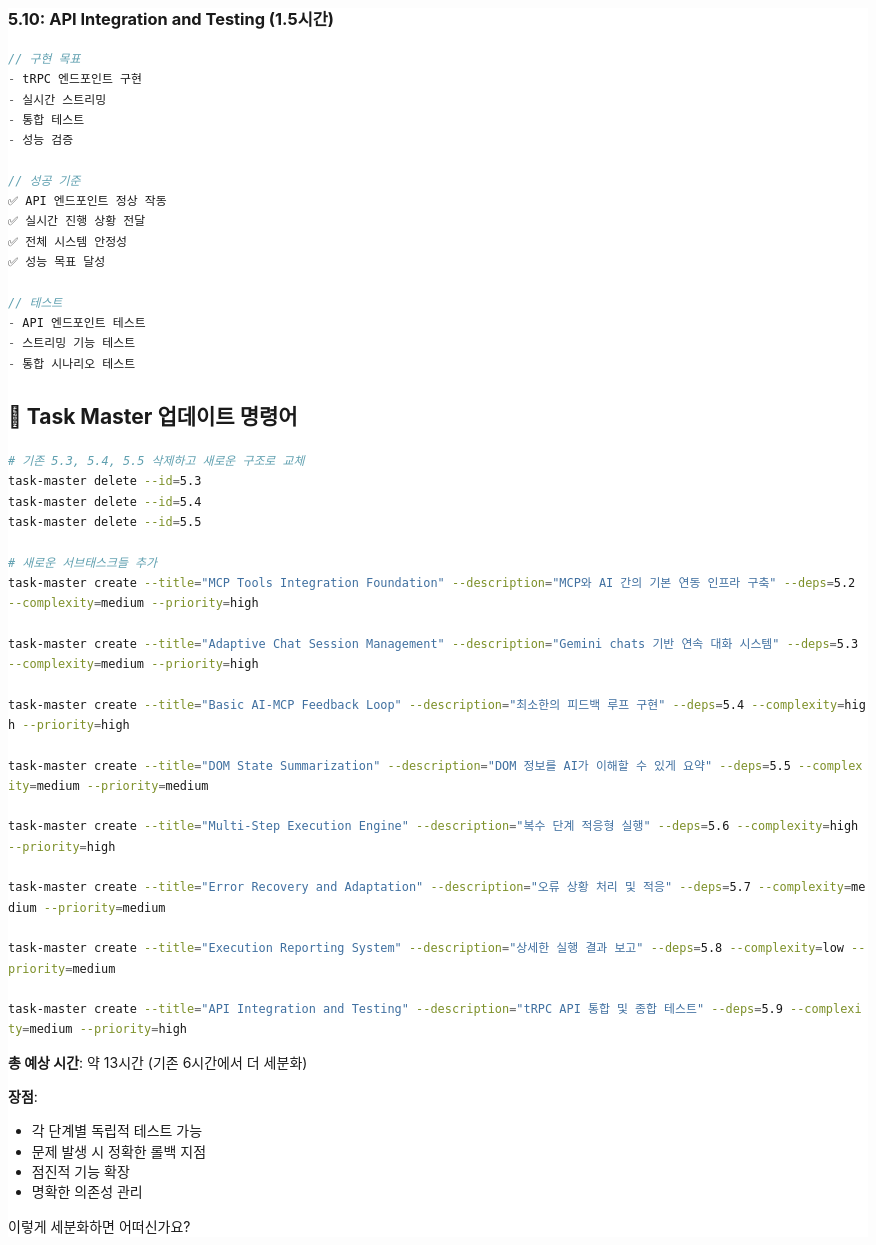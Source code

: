 ### **5.10: API Integration and Testing** (1.5시간)
```typescript
// 구현 목표
- tRPC 엔드포인트 구현
- 실시간 스트리밍
- 통합 테스트
- 성능 검증

// 성공 기준
✅ API 엔드포인트 정상 작동
✅ 실시간 진행 상황 전달
✅ 전체 시스템 안정성
✅ 성능 목표 달성

// 테스트
- API 엔드포인트 테스트
- 스트리밍 기능 테스트
- 통합 시나리오 테스트
```

## 🚀 Task Master 업데이트 명령어

```bash
# 기존 5.3, 5.4, 5.5 삭제하고 새로운 구조로 교체
task-master delete --id=5.3
task-master delete --id=5.4  
task-master delete --id=5.5

# 새로운 서브태스크들 추가
task-master create --title="MCP Tools Integration Foundation" --description="MCP와 AI 간의 기본 연동 인프라 구축" --deps=5.2 --complexity=medium --priority=high

task-master create --title="Adaptive Chat Session Management" --description="Gemini chats 기반 연속 대화 시스템" --deps=5.3 --complexity=medium --priority=high

task-master create --title="Basic AI-MCP Feedback Loop" --description="최소한의 피드백 루프 구현" --deps=5.4 --complexity=high --priority=high

task-master create --title="DOM State Summarization" --description="DOM 정보를 AI가 이해할 수 있게 요약" --deps=5.5 --complexity=medium --priority=medium

task-master create --title="Multi-Step Execution Engine" --description="복수 단계 적응형 실행" --deps=5.6 --complexity=high --priority=high

task-master create --title="Error Recovery and Adaptation" --description="오류 상황 처리 및 적응" --deps=5.7 --complexity=medium --priority=medium

task-master create --title="Execution Reporting System" --description="상세한 실행 결과 보고" --deps=5.8 --complexity=low --priority=medium

task-master create --title="API Integration and Testing" --description="tRPC API 통합 및 종합 테스트" --deps=5.9 --complexity=medium --priority=high
```

**총 예상 시간**: 약 13시간 (기존 6시간에서 더 세분화)

**장점**:
- 각 단계별 독립적 테스트 가능
- 문제 발생 시 정확한 롤백 지점
- 점진적 기능 확장
- 명확한 의존성 관리

이렇게 세분화하면 어떠신가요?